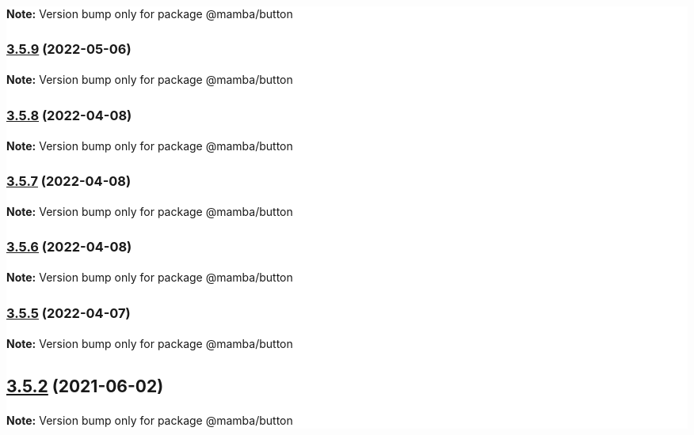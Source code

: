 **Note:** Version bump only for package @mamba/button





### [3.5.9](https://github.com/stone-payments/pos-mamba-sdk/compare/@mamba/button@3.5.5...@mamba/button@3.5.9) (2022-05-06)

**Note:** Version bump only for package @mamba/button





### [3.5.8](https://github.com/stone-payments/pos-mamba-sdk/compare/@mamba/button@3.5.7...@mamba/button@3.5.8) (2022-04-08)

**Note:** Version bump only for package @mamba/button





### [3.5.7](https://github.com/stone-payments/pos-mamba-sdk/compare/@mamba/button@3.5.6...@mamba/button@3.5.7) (2022-04-08)

**Note:** Version bump only for package @mamba/button





### [3.5.6](https://github.com/stone-payments/pos-mamba-sdk/compare/@mamba/button@3.5.5...@mamba/button@3.5.6) (2022-04-08)

**Note:** Version bump only for package @mamba/button





### [3.5.5](https://github.com/stone-payments/pos-mamba-sdk/compare/@mamba/button@3.5.2...@mamba/button@3.5.5) (2022-04-07)

**Note:** Version bump only for package @mamba/button





## [3.5.2](https://github.com/stone-payments/pos-mamba-sdk/compare/@mamba/button@3.5.1...@mamba/button@3.5.2) (2021-06-02)

**Note:** Version bump only for package @mamba/button


